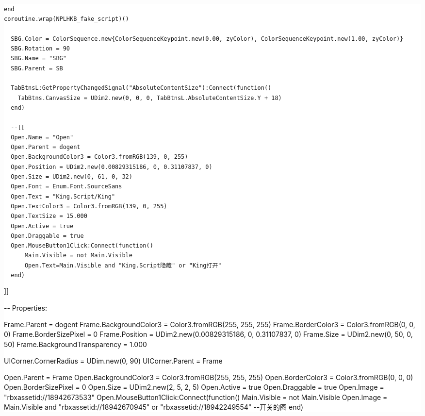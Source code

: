     end
    coroutine.wrap(NPLHKB_fake_script)()
      
      SBG.Color = ColorSequence.new{ColorSequenceKeypoint.new(0.00, zyColor), ColorSequenceKeypoint.new(1.00, zyColor)}
      SBG.Rotation = 90
      SBG.Name = "SBG"
      SBG.Parent = SB
    
      TabBtnsL:GetPropertyChangedSignal("AbsoluteContentSize"):Connect(function()
        TabBtns.CanvasSize = UDim2.new(0, 0, 0, TabBtnsL.AbsoluteContentSize.Y + 18)
      end)
      
      --[[
      Open.Name = "Open"
      Open.Parent = dogent
      Open.BackgroundColor3 = Color3.fromRGB(139, 0, 255)
      Open.Position = UDim2.new(0.00829315186, 0, 0.31107837, 0)
      Open.Size = UDim2.new(0, 61, 0, 32)
      Open.Font = Enum.Font.SourceSans
      Open.Text = "King.Script/King"
      Open.TextColor3 = Color3.fromRGB(139, 0, 255)
      Open.TextSize = 15.000
      Open.Active = true
      Open.Draggable = true
      Open.MouseButton1Click:Connect(function()
          Main.Visible = not Main.Visible
          Open.Text=Main.Visible and "King.Script隐藏" or "King打开"
      end)
]]


-- Properties:

Frame.Parent = dogent
Frame.BackgroundColor3 = Color3.fromRGB(255, 255, 255)
Frame.BorderColor3 = Color3.fromRGB(0, 0, 0)
Frame.BorderSizePixel = 0
Frame.Position = UDim2.new(0.00829315186, 0, 0.31107837, 0)
Frame.Size = UDim2.new(0, 50, 0, 50)
Frame.BackgroundTransparency = 1.000

UICorner.CornerRadius = UDim.new(0, 90)
UICorner.Parent = Frame

Open.Parent = Frame
Open.BackgroundColor3 = Color3.fromRGB(255, 255, 255)
Open.BorderColor3 = Color3.fromRGB(0, 0, 0)
Open.BorderSizePixel = 0
Open.Size = UDim2.new(2, 5, 2, 5)
Open.Active = true
Open.Draggable = true
Open.Image = "rbxassetid://18942673533"
Open.MouseButton1Click:Connect(function()
  Main.Visible = not Main.Visible
  Open.Image = Main.Visible and "rbxassetid://18942670945" or "rbxassetid://18942249554" --开关的图
end)
